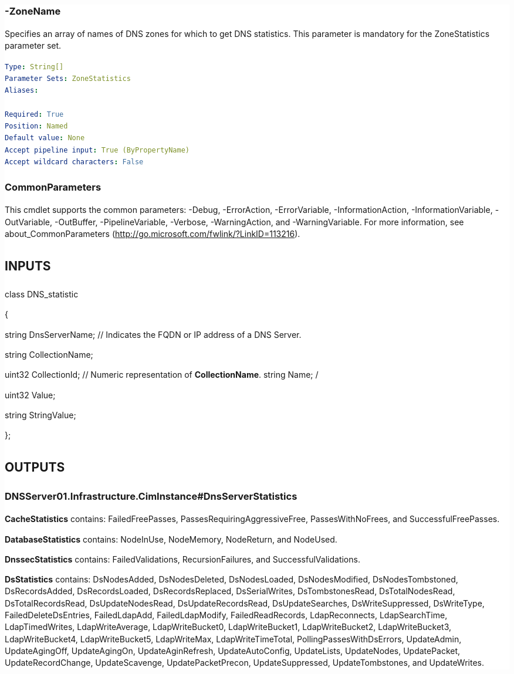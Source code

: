 ### -ZoneName
Specifies an array of names of DNS zones for which to get DNS statistics.
This parameter is mandatory for the ZoneStatistics parameter set.

```yaml
Type: String[]
Parameter Sets: ZoneStatistics
Aliases: 

Required: True
Position: Named
Default value: None
Accept pipeline input: True (ByPropertyName)
Accept wildcard characters: False
```

### CommonParameters
This cmdlet supports the common parameters: -Debug, -ErrorAction, -ErrorVariable, -InformationAction, -InformationVariable, -OutVariable, -OutBuffer, -PipelineVariable, -Verbose, -WarningAction, and -WarningVariable. For more information, see about_CommonParameters (http://go.microsoft.com/fwlink/?LinkID=113216).

## INPUTS

###  
class DNS_statistic

{

string DnsServerName; // Indicates the FQDN or IP address of a DNS Server.

string CollectionName;

uint32 CollectionId; // Numeric representation of **CollectionName**.
string Name; /

uint32 Value;

string StringValue;

};

## OUTPUTS

### DNSServer01.Infrastructure.CimInstance#DnsServerStatistics
**CacheStatistics** contains: FailedFreePasses,  PassesRequiringAggressiveFree, PassesWithNoFrees, and SuccessfulFreePasses.

**DatabaseStatistics** contains: NodeInUse, NodeMemory, NodeReturn, and NodeUsed.

**DnssecStatistics** contains:  FailedValidations,  RecursionFailures, and SuccessfulValidations.

**DsStatistics** contains: DsNodesAdded, DsNodesDeleted, DsNodesLoaded, DsNodesModified, DsNodesTombstoned, DsRecordsAdded, DsRecordsLoaded, DsRecordsReplaced, DsSerialWrites, DsTombstonesRead, DsTotalNodesRead, DsTotalRecordsRead, DsUpdateNodesRead, DsUpdateRecordsRead, DsUpdateSearches, DsWriteSuppressed, DsWriteType, FailedDeleteDsEntries, FailedLdapAdd, FailedLdapModify, FailedReadRecords, LdapReconnects, LdapSearchTime, LdapTimedWrites, LdapWriteAverage, LdapWriteBucket0, LdapWriteBucket1, LdapWriteBucket2, LdapWriteBucket3, LdapWriteBucket4, LdapWriteBucket5, LdapWriteMax, LdapWriteTimeTotal, PollingPassesWithDsErrors, UpdateAdmin, UpdateAgingOff, UpdateAgingOn, UpdateAginRefresh, UpdateAutoConfig, UpdateLists, UpdateNodes, UpdatePacket, UpdateRecordChange, UpdateScavenge, UpdatePacketPrecon, UpdateSuppressed, UpdateTombstones, and UpdateWrites.
